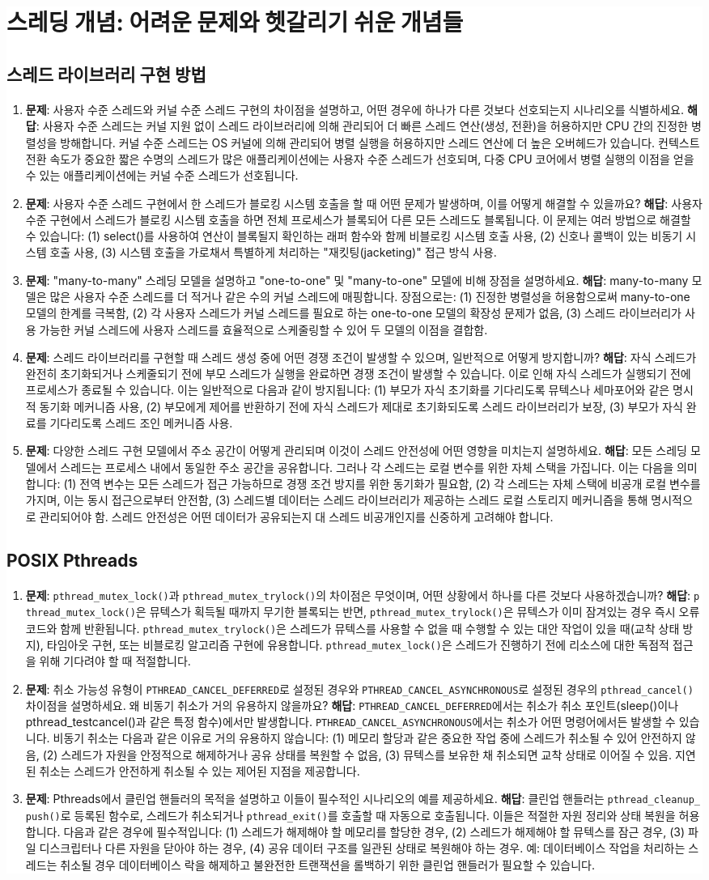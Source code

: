 # 스레딩 개념: 어려운 문제와 헷갈리기 쉬운 개념들

## 스레드 라이브러리 구현 방법

1. **문제**: 사용자 수준 스레드와 커널 수준 스레드 구현의 차이점을 설명하고, 어떤 경우에 하나가 다른 것보다 선호되는지 시나리오를 식별하세요.
   **해답**: 사용자 수준 스레드는 커널 지원 없이 스레드 라이브러리에 의해 관리되어 더 빠른 스레드 연산(생성, 전환)을 허용하지만 CPU 간의 진정한 병렬성을 방해합니다. 커널 수준 스레드는 OS 커널에 의해 관리되어 병렬 실행을 허용하지만 스레드 연산에 더 높은 오버헤드가 있습니다. 컨텍스트 전환 속도가 중요한 짧은 수명의 스레드가 많은 애플리케이션에는 사용자 수준 스레드가 선호되며, 다중 CPU 코어에서 병렬 실행의 이점을 얻을 수 있는 애플리케이션에는 커널 수준 스레드가 선호됩니다.

2. **문제**: 사용자 수준 스레드 구현에서 한 스레드가
 블로킹 시스템 호출을 할 때 어떤 문제가 발생하며, 이를 어떻게 해결할 수 있을까요?
   **해답**: 사용자 수준 구현에서 스레드가 블로킹 시스템 호출을 하면 전체 프로세스가 블록되어 다른 모든 스레드도 블록됩니다. 이 문제는 여러 방법으로 해결할 수 있습니다: (1) select()를 사용하여 연산이 블록될지 확인하는 래퍼 함수와 함께 비블로킹 시스템 호출 사용, (2) 신호나 콜백이 있는 비동기 시스템 호출 사용, (3) 시스템 호출을 가로채서 특별하게 처리하는 "재킷팅(jacketing)" 접근 방식 사용.

3. **문제**: "many-to-many" 스레딩 모델을 설명하고 "one-to-one" 및 "many-to-one" 모델에 비해 장점을 설명하세요.
   **해답**: many-to-many 모델은 많은 사용자 수준 스레드를 더 적거나 같은 수의 커널 스레드에 매핑합니다. 장점으로는: (1) 진정한 병렬성을 허용함으로써 many-to-one 모델의 한계를 극복함, (2) 각 사용자 스레드가 커널 스레드를 필요로 하는 one-to-one 모델의 확장성 문제가 없음, (3) 스레드 라이브러리가 사용 가능한 커널 스레드에 사용자 스레드를 효율적으로 스케줄링할 수 있어 두 모델의 이점을 결합함.

4. **문제**: 스레드 라이브러리를 구현할 때 스레드 생성 중에 어떤 경쟁 조건이 발생할 수 있으며, 일반적으로 어떻게 방지합니까?
   **해답**: 자식 스레드가 완전히 초기화되거나 스케줄되기 전에 부모 스레드가 실행을 완료하면 경쟁 조건이 발생할 수 있습니다. 이로 인해 자식 스레드가 실행되기 전에 프로세스가 종료될 수 있습니다. 이는 일반적으로 다음과 같이 방지됩니다: (1) 부모가 자식 초기화를 기다리도록 뮤텍스나 세마포어와 같은 명시적 동기화 메커니즘 사용, (2) 부모에게 제어를 반환하기 전에 자식 스레드가 제대로 초기화되도록 스레드 라이브러리가 보장, (3) 부모가 자식 완료를 기다리도록 스레드 조인 메커니즘 사용.

5. **문제**: 다양한 스레드 구현 모델에서 주소 공간이 어떻게 관리되며 이것이 스레드 안전성에 어떤 영향을 미치는지 설명하세요.
   **해답**: 모든 스레딩 모델에서 스레드는 프로세스 내에서 동일한 주소 공간을 공유합니다. 그러나 각 스레드는 로컬 변수를 위한 자체 스택을 가집니다. 이는 다음을 의미합니다: (1) 전역 변수는 모든 스레드가 접근 가능하므로 경쟁 조건 방지를 위한 동기화가 필요함, (2) 각 스레드는 자체 스택에 비공개 로컬 변수를 가지며, 이는 동시 접근으로부터 안전함, (3) 스레드별 데이터는 스레드 라이브러리가 제공하는 스레드 로컬 스토리지 메커니즘을 통해 명시적으로 관리되어야 함. 스레드 안전성은 어떤 데이터가 공유되는지 대 스레드 비공개인지를 신중하게 고려해야 합니다.

## POSIX Pthreads

1. **문제**: `pthread_mutex_lock()`과 `pthread_mutex_trylock()`의 차이점은 무엇이며, 어떤 상황에서 하나를 다른 것보다 사용하겠습니까?
   **해답**: `pthread_mutex_lock()`은 뮤텍스가 획득될 때까지 무기한 블록되는 반면, `pthread_mutex_trylock()`은 뮤텍스가 이미 잠겨있는 경우 즉시 오류 코드와 함께 반환됩니다. `pthread_mutex_trylock()`은 스레드가 뮤텍스를 사용할 수 없을 때 수행할 수 있는 대안 작업이 있을 때(교착 상태 방지), 타임아웃 구현, 또는 비블로킹 알고리즘 구현에 유용합니다. `pthread_mutex_lock()`은 스레드가 진행하기 전에 리소스에 대한 독점적 접근을 위해 기다려야 할 때 적절합니다.

2. **문제**: 취소 가능성 유형이 `PTHREAD_CANCEL_DEFERRED`로 설정된 경우와 `PTHREAD_CANCEL_ASYNCHRONOUS`로 설정된 경우의 `pthread_cancel()` 차이점을 설명하세요. 왜 비동기 취소가 거의 유용하지 않을까요?
   **해답**: `PTHREAD_CANCEL_DEFERRED`에서는 취소가 취소 포인트(sleep()이나 pthread_testcancel()과 같은 특정 함수)에서만 발생합니다. `PTHREAD_CANCEL_ASYNCHRONOUS`에서는 취소가 어떤 명령어에서든 발생할 수 있습니다. 비동기 취소는 다음과 같은 이유로 거의 유용하지 않습니다: (1) 메모리 할당과 같은 중요한 작업 중에 스레드가 취소될 수 있어 안전하지 않음, (2) 스레드가 자원을 안정적으로 해제하거나 공유 상태를 복원할 수 없음, (3) 뮤텍스를 보유한 채 취소되면 교착 상태로 이어질 수 있음. 지연된 취소는 스레드가 안전하게 취소될 수 있는 제어된 지점을 제공합니다.

3. **문제**: Pthreads에서 클린업 핸들러의 목적을 설명하고 이들이 필수적인 시나리오의 예를 제공하세요.
   **해답**: 클린업 핸들러는 `pthread_cleanup_push()`로 등록된 함수로, 스레드가 취소되거나 `pthread_exit()`를 호출할 때 자동으로 호출됩니다. 이들은 적절한 자원 정리와 상태 복원을 허용합니다. 다음과 같은 경우에 필수적입니다: (1) 스레드가 해제해야 할 메모리를 할당한 경우, (2) 스레드가 해제해야 할 뮤텍스를 잠근 경우, (3) 파일 디스크립터나 다른 자원을 닫아야 하는 경우, (4) 공유 데이터 구조를 일관된 상태로 복원해야 하는 경우. 예: 데이터베이스 작업을 처리하는 스레드는 취소될 경우 데이터베이스 락을 해제하고 불완전한 트랜잭션을 롤백하기 위한 클린업 핸들러가 필요할 수 있습니다.
